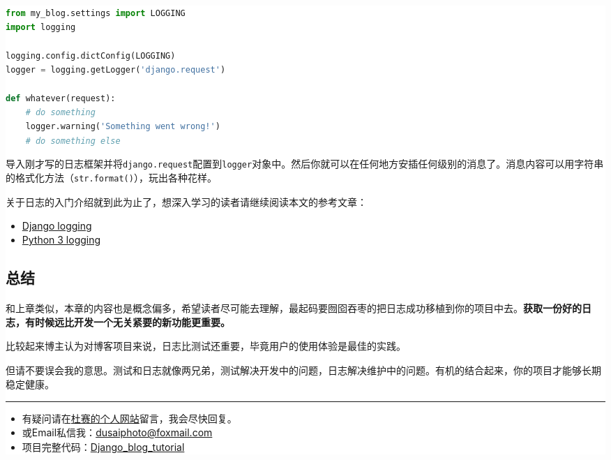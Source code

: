 ```python
from my_blog.settings import LOGGING
import logging

logging.config.dictConfig(LOGGING)
logger = logging.getLogger('django.request')

def whatever(request):
    # do something
    logger.warning('Something went wrong!')
    # do something else
```

导入刚才写的日志框架并将`django.request`配置到`logger`对象中。然后你就可以在任何地方安插任何级别的消息了。消息内容可以用字符串的格式化方法（`str.format()`），玩出各种花样。

关于日志的入门介绍就到此为止了，想深入学习的读者请继续阅读本文的参考文章：

- [Django logging](https://docs.djangoproject.com/en/2.2/topics/logging/)
- [Python 3 logging](https://docs.python.org/3/library/logging.html)

## 总结

和上章类似，本章的内容也是概念偏多，希望读者尽可能去理解，最起码要囫囵吞枣的把日志成功移植到你的项目中去。**获取一份好的日志，有时候远比开发一个无关紧要的新功能更重要。**

比较起来博主认为对博客项目来说，日志比测试还重要，毕竟用户的使用体验是最佳的实践。

但请不要误会我的意思。测试和日志就像两兄弟，测试解决开发中的问题，日志解决维护中的问题。有机的结合起来，你的项目才能够长期稳定健康。

------

- 有疑问请在[杜赛的个人网站](http://www.dusaiphoto.com)留言，我会尽快回复。
- 或Email私信我：dusaiphoto@foxmail.com
- 项目完整代码：[Django_blog_tutorial](https://github.com/stacklens/django_blog_tutorial)